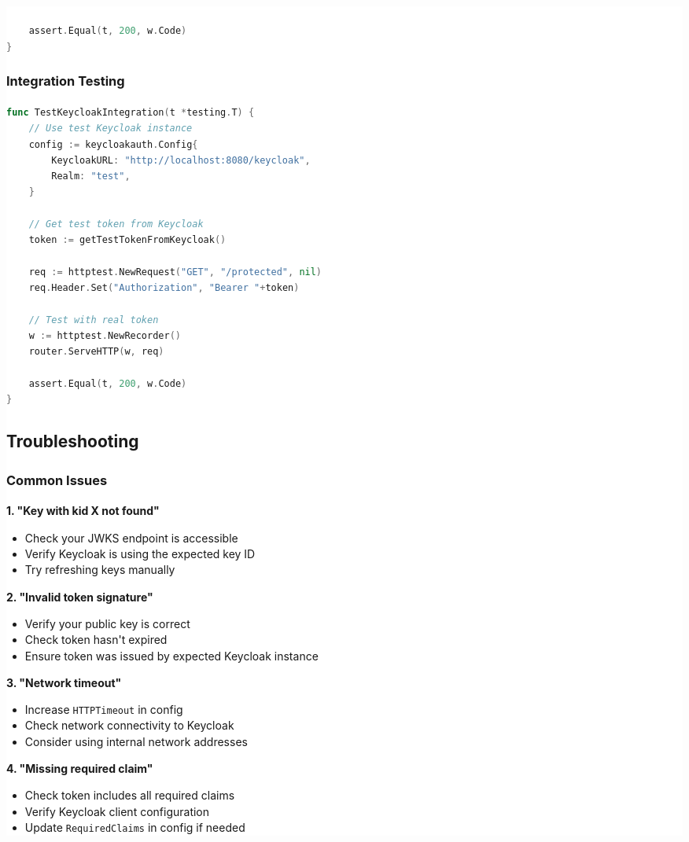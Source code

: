 ```go
    
    assert.Equal(t, 200, w.Code)
}
```

### Integration Testing

```go
func TestKeycloakIntegration(t *testing.T) {
    // Use test Keycloak instance
    config := keycloakauth.Config{
        KeycloakURL: "http://localhost:8080/keycloak",
        Realm: "test",
    }
    
    // Get test token from Keycloak
    token := getTestTokenFromKeycloak()
    
    req := httptest.NewRequest("GET", "/protected", nil)
    req.Header.Set("Authorization", "Bearer "+token)
    
    // Test with real token
    w := httptest.NewRecorder()
    router.ServeHTTP(w, req)
    
    assert.Equal(t, 200, w.Code)
}
```

## Troubleshooting

### Common Issues

**1. "Key with kid X not found"**
- Check your JWKS endpoint is accessible
- Verify Keycloak is using the expected key ID
- Try refreshing keys manually

**2. "Invalid token signature"**
- Verify your public key is correct
- Check token hasn't expired
- Ensure token was issued by expected Keycloak instance

**3. "Network timeout"**
- Increase `HTTPTimeout` in config
- Check network connectivity to Keycloak
- Consider using internal network addresses

**4. "Missing required claim"**
- Check token includes all required claims
- Verify Keycloak client configuration
- Update `RequiredClaims` in config if needed
